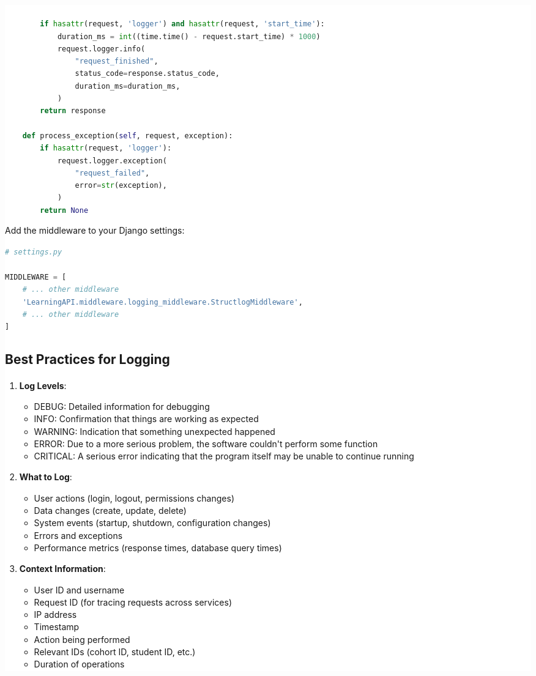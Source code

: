 ```python

        if hasattr(request, 'logger') and hasattr(request, 'start_time'):
            duration_ms = int((time.time() - request.start_time) * 1000)
            request.logger.info(
                "request_finished",
                status_code=response.status_code,
                duration_ms=duration_ms,
            )
        return response

    def process_exception(self, request, exception):
        if hasattr(request, 'logger'):
            request.logger.exception(
                "request_failed",
                error=str(exception),
            )
        return None
```

Add the middleware to your Django settings:

```python
# settings.py

MIDDLEWARE = [
    # ... other middleware
    'LearningAPI.middleware.logging_middleware.StructlogMiddleware',
    # ... other middleware
]
```

## Best Practices for Logging

1. **Log Levels**:
   - DEBUG: Detailed information for debugging
   - INFO: Confirmation that things are working as expected
   - WARNING: Indication that something unexpected happened
   - ERROR: Due to a more serious problem, the software couldn't perform some function
   - CRITICAL: A serious error indicating that the program itself may be unable to continue running

2. **What to Log**:
   - User actions (login, logout, permissions changes)
   - Data changes (create, update, delete)
   - System events (startup, shutdown, configuration changes)
   - Errors and exceptions
   - Performance metrics (response times, database query times)

3. **Context Information**:
   - User ID and username
   - Request ID (for tracing requests across services)
   - IP address
   - Timestamp
   - Action being performed
   - Relevant IDs (cohort ID, student ID, etc.)
   - Duration of operations

